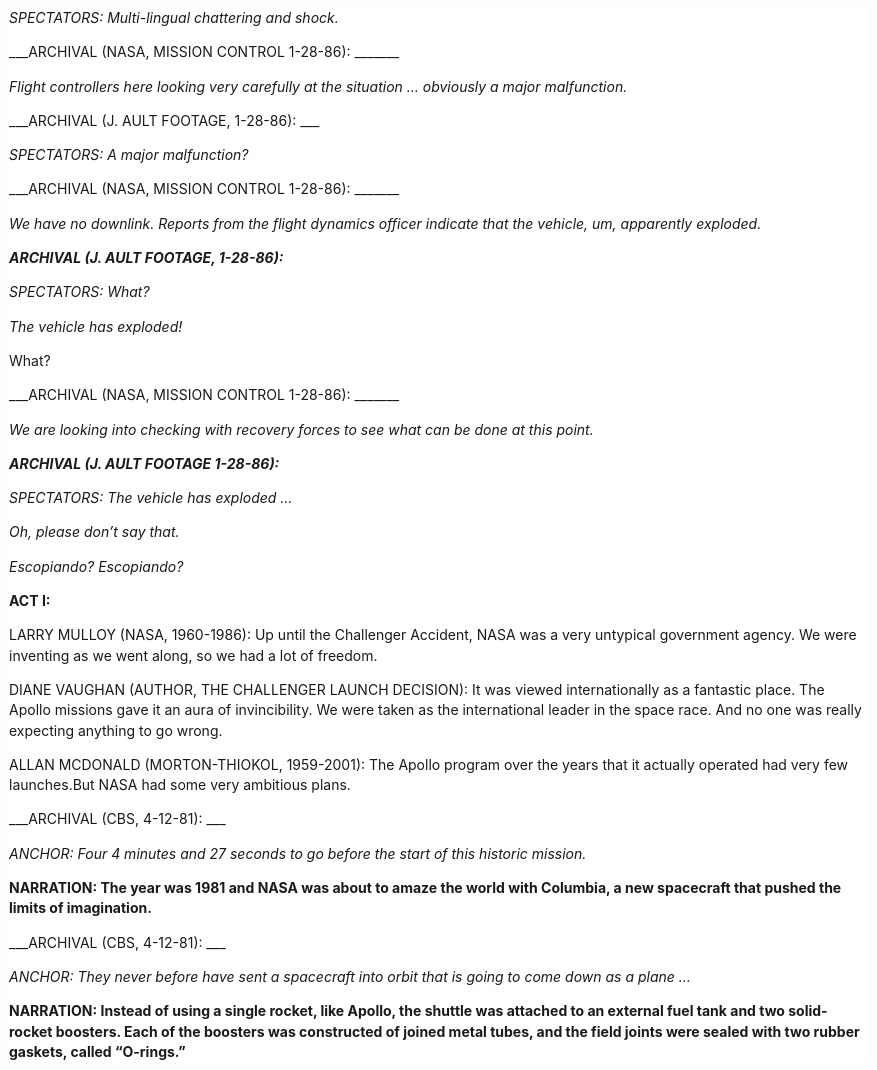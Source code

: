 _SPECTATORS: Multi-lingual chattering and shock._

___ARCHIVAL (NASA, MISSION CONTROL 1-28-86): _______

_Flight controllers here looking very carefully at the situation … obviously a major malfunction._

___ARCHIVAL (J. AULT FOOTAGE, 1-28-86): ___

_SPECTATORS: A major malfunction?_

___ARCHIVAL (NASA, MISSION CONTROL 1-28-86): _______

_We have no downlink. Reports from the flight dynamics officer indicate that the vehicle, um, apparently exploded._

___ARCHIVAL (J. AULT FOOTAGE, 1-28-86):___

_SPECTATORS: What?_

_The vehicle has exploded!_

What?

___ARCHIVAL (NASA, MISSION CONTROL 1-28-86): _______

_We are looking into checking with recovery forces to see what can be done at this point._

___ARCHIVAL (J. AULT FOOTAGE 1-28-86):___

_SPECTATORS: The vehicle has exploded …_

_Oh, please don’t say that._

_Escopiando? Escopiando?_

**__ACT I:__**

LARRY MULLOY (NASA, 1960-1986): Up until the Challenger Accident, NASA was a very untypical government agency. We were inventing as we went along, so we had a lot of freedom.

DIANE VAUGHAN (AUTHOR, THE CHALLENGER LAUNCH DECISION): It was viewed internationally as a fantastic place. The Apollo missions gave it an aura of invincibility. We were taken as the international leader in the space race. And no one was really expecting anything to go wrong.

ALLAN MCDONALD (MORTON-THIOKOL, 1959-2001): The Apollo program over the years that it actually operated had very few launches.But NASA had some very ambitious plans.

___ARCHIVAL (CBS, 4-12-81): ___

_ANCHOR: Four 4 minutes and 27 seconds to go before the start of this historic mission._

**NARRATION: The year was 1981 and NASA was about to amaze the world with Columbia, a new spacecraft that pushed the limits of imagination.**

___ARCHIVAL (CBS, 4-12-81): ___

_ANCHOR: They never before have sent a spacecraft into orbit that is going to come down as a plane …_

**NARRATION: Instead of using a single rocket, like Apollo, the shuttle was attached to an external fuel tank and two solid-rocket boosters. Each of the boosters was constructed of joined metal tubes, and the field joints were sealed with two rubber gaskets, called “O-rings.”**
